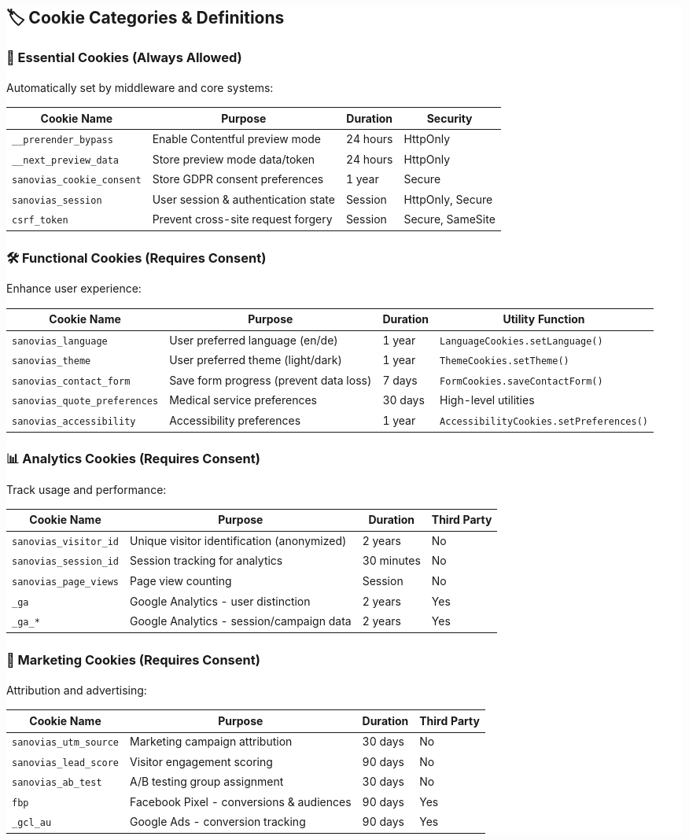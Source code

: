 
## 🏷️ Cookie Categories & Definitions

### 🔑 Essential Cookies (Always Allowed)
Automatically set by middleware and core systems:

| Cookie Name | Purpose | Duration | Security |
|-------------|---------|----------|----------|
| `__prerender_bypass` | Enable Contentful preview mode | 24 hours | HttpOnly |
| `__next_preview_data` | Store preview mode data/token | 24 hours | HttpOnly |
| `sanovias_cookie_consent` | Store GDPR consent preferences | 1 year | Secure |
| `sanovias_session` | User session & authentication state | Session | HttpOnly, Secure |
| `csrf_token` | Prevent cross-site request forgery | Session | Secure, SameSite |

### 🛠️ Functional Cookies (Requires Consent)
Enhance user experience:

| Cookie Name | Purpose | Duration | Utility Function |
|-------------|---------|----------|------------------|
| `sanovias_language` | User preferred language (en/de) | 1 year | `LanguageCookies.setLanguage()` |
| `sanovias_theme` | User preferred theme (light/dark) | 1 year | `ThemeCookies.setTheme()` |
| `sanovias_contact_form` | Save form progress (prevent data loss) | 7 days | `FormCookies.saveContactForm()` |
| `sanovias_quote_preferences` | Medical service preferences | 30 days | High-level utilities |
| `sanovias_accessibility` | Accessibility preferences | 1 year | `AccessibilityCookies.setPreferences()` |

### 📊 Analytics Cookies (Requires Consent)
Track usage and performance:

| Cookie Name | Purpose | Duration | Third Party |
|-------------|---------|----------|-------------|
| `sanovias_visitor_id` | Unique visitor identification (anonymized) | 2 years | No |
| `sanovias_session_id` | Session tracking for analytics | 30 minutes | No |
| `sanovias_page_views` | Page view counting | Session | No |
| `_ga` | Google Analytics - user distinction | 2 years | Yes |
| `_ga_*` | Google Analytics - session/campaign data | 2 years | Yes |

### 🎯 Marketing Cookies (Requires Consent)
Attribution and advertising:

| Cookie Name | Purpose | Duration | Third Party |
|-------------|---------|----------|-------------|
| `sanovias_utm_source` | Marketing campaign attribution | 30 days | No |
| `sanovias_lead_score` | Visitor engagement scoring | 90 days | No |
| `sanovias_ab_test` | A/B testing group assignment | 30 days | No |
| `fbp` | Facebook Pixel - conversions & audiences | 90 days | Yes |
| `_gcl_au` | Google Ads - conversion tracking | 90 days | Yes |
